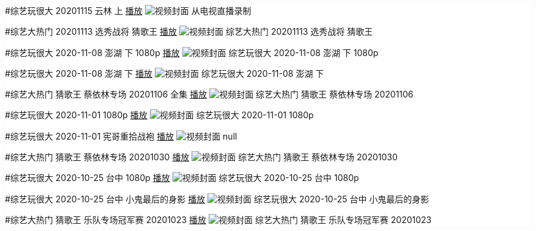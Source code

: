 
#综艺玩很大 20201115 云林 上 [播放](https://m.acfun.cn/v/?ac=19697633)
![视频封面](https://tx-free-imgs.acfun.cn/o_1en3onqfjk3th75me19gcg910.jpeg?imageslim)
从电视直播录制


#综艺大热门 20201113 选秀战将 猜歌王 [播放](https://m.acfun.cn/v/?ac=19658874)
![视频封面](https://tx-free-imgs.acfun.cn/o_1en1fsms21bthls51cob1ujeb6h0.png?imageslim)
综艺大热门 20201113 选秀战将 猜歌王


#综艺玩很大 2020-11-08 澎湖 下 1080p [播放](https://m.acfun.cn/v/?ac=19484769)
![视频封面](https://tx-free-imgs.acfun.cn/o_1emk6mn3sfli1gb01idki3u1f3l0.png?imageslim)
综艺玩很大 2020-11-08 澎湖 下 1080p


#综艺玩很大 2020-11-08 澎湖 下 [播放](https://m.acfun.cn/v/?ac=19459027)
![视频封面](https://tx-free-imgs.acfun.cn/o_1emho74bn1411oaf7patfi1ki70.jpeg?imageslim)
综艺玩很大 2020-11-08 澎湖 下


#综艺大热门 猜歌王 蔡依林专场 20201106 全集 [播放](https://m.acfun.cn/v/?ac=19430492)
![视频封面](https://tx-free-imgs.acfun.cn/o_1emf6jeo1vte1bvn16k1e421huh0.png?imageslim)
综艺大热门 猜歌王 蔡依林专场 20201106


#综艺玩很大 2020-11-01 1080p [播放](https://m.acfun.cn/v/?ac=19265652)
![视频封面](https://tx-free-imgs.acfun.cn/o_1em25gbs415pe1e748mk5of10470.png?imageslim)
综艺玩很大 2020-11-01 1080p


#综艺玩很大 2020-11-01 宪哥重拾战袍 [播放](https://m.acfun.cn/v/?ac=19233496)
![视频封面](https://tx-free-imgs.acfun.cn/o_1elvn0ut81n3v1l8sm8115l35q80.jpeg?imageslim)
null


#综艺大热门 猜歌王 蔡依林专场 20201030 [播放](https://m.acfun.cn/v/?ac=19200749)
![视频封面](https://tx-free-imgs.acfun.cn/o_1elti8acg118sfjhm0p1bmo1jkm0.png?imageslim)
综艺大热门 猜歌王 蔡依林专场 20201030


#综艺玩很大 2020-10-25 台中 1080p [播放](https://m.acfun.cn/v/?ac=19048524)
![视频封面](https://tx-free-imgs.acfun.cn/o_1elg8p2oo13an158l12gs1sm33cs0.png?imageslim)
综艺玩很大 2020-10-25 台中 1080p


#综艺玩很大 2020-10-25 台中 小鬼最后的身影 [播放](https://m.acfun.cn/v/?ac=19010208)
![视频封面](https://tx-free-imgs.acfun.cn/o_1eldmnch9hpl1n19kv11s761e580.jpeg?imageslim)
综艺玩很大 2020-10-25 台中 小鬼最后的身影


#综艺大热门 猜歌王 乐队专场冠军赛 20201023 [播放](https://m.acfun.cn/v/?ac=18967343)
![视频封面](https://tx-free-imgs.acfun.cn/o_1elb3cev714v1ems129binle5n0.png?imageslim)
综艺大热门 猜歌王 乐队专场冠军赛 20201023
